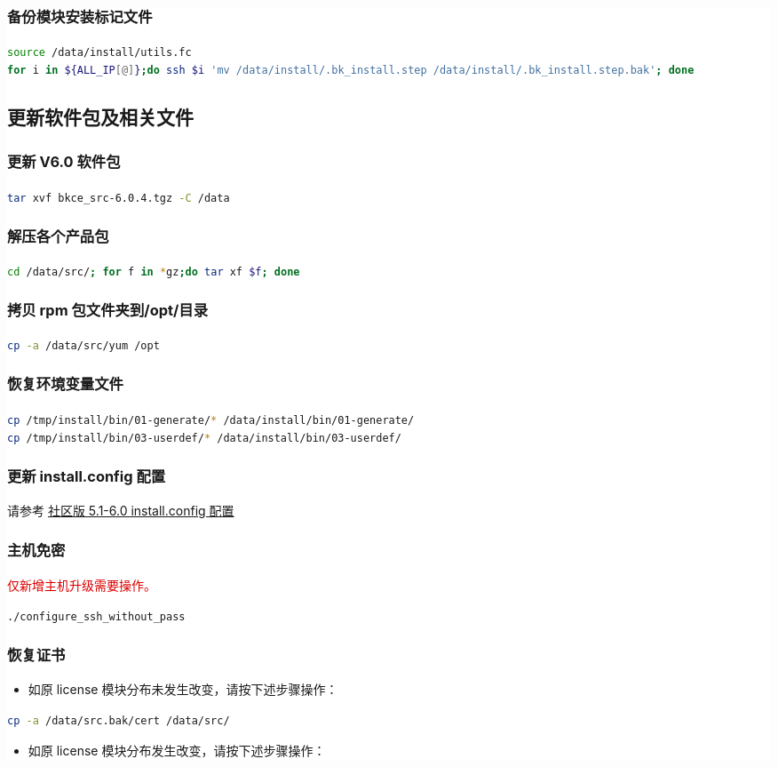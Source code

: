 ### 备份模块安装标记文件

```bash
source /data/install/utils.fc
for i in ${ALL_IP[@]};do ssh $i 'mv /data/install/.bk_install.step /data/install/.bk_install.step.bak'; done
```

## 更新软件包及相关文件

### 更新 V6.0 软件包

```bash
tar xvf bkce_src-6.0.4.tgz -C /data
```

### 解压各个产品包

```bash
cd /data/src/; for f in *gz;do tar xf $f; done
```

### 拷贝 rpm 包文件夹到/opt/目录

```bash
cp -a /data/src/yum /opt
```

### 恢复环境变量文件

```bash
cp /tmp/install/bin/01-generate/* /data/install/bin/01-generate/
cp /tmp/install/bin/03-userdef/* /data/install/bin/03-userdef/
```

### 更新 install.config 配置

请参考 [社区版 5.1-6.0 install.config 配置](./update_install_config_for_v6.md)

### 主机免密

<font color="#dd0000">仅新增主机升级需要操作。</font>

```bash
./configure_ssh_without_pass
```

### 恢复证书

- 如原 license 模块分布未发生改变，请按下述步骤操作：

```bash
cp -a /data/src.bak/cert /data/src/
```

- 如原 license 模块分布发生改变，请按下述步骤操作：
